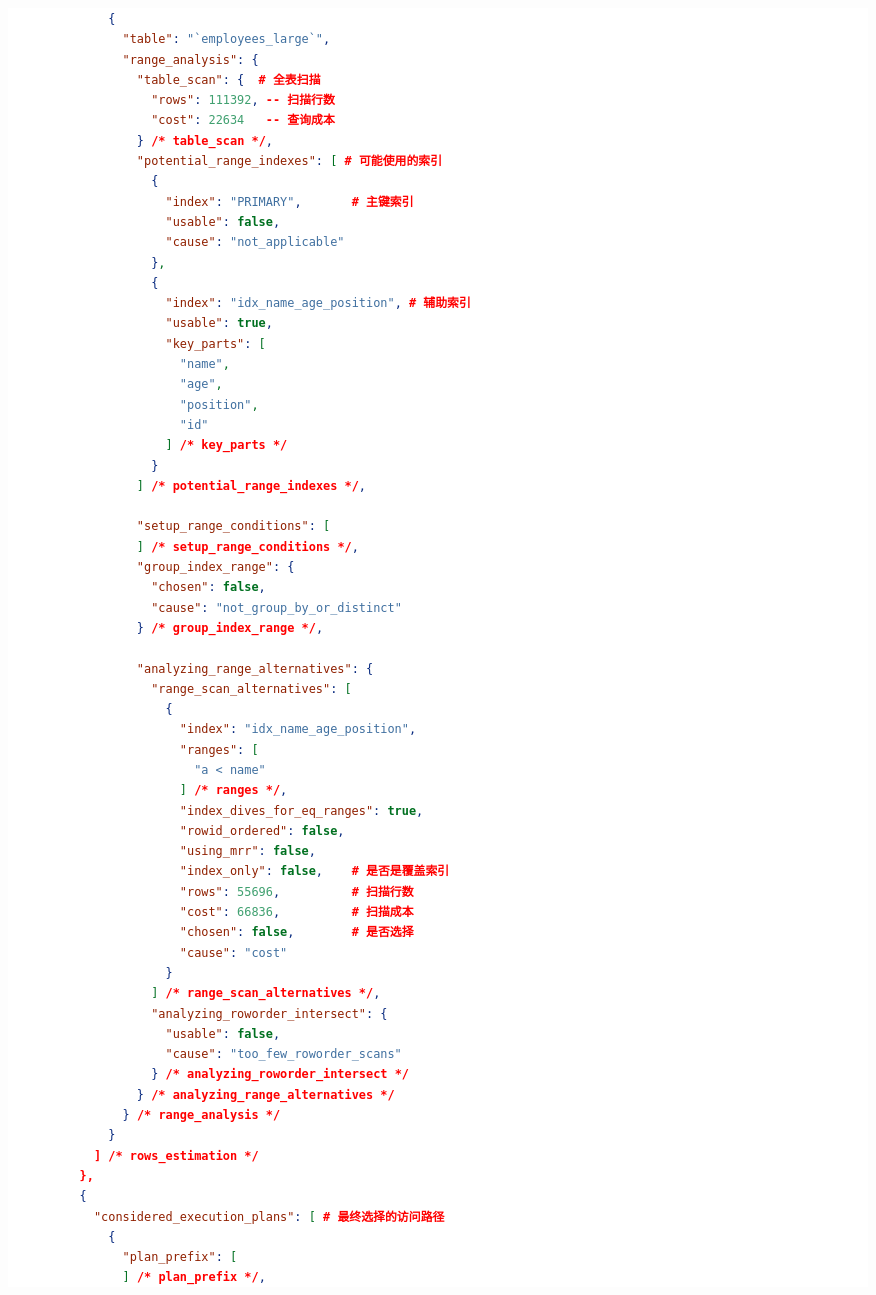 ```json
              {
                "table": "`employees_large`",
                "range_analysis": {
                  "table_scan": {  # 全表扫描
                    "rows": 111392, -- 扫描行数
                    "cost": 22634	-- 查询成本
                  } /* table_scan */,
                  "potential_range_indexes": [ # 可能使用的索引
                    {
                      "index": "PRIMARY",		# 主键索引
                      "usable": false,
                      "cause": "not_applicable"
                    },
                    {
                      "index": "idx_name_age_position",	# 辅助索引
                      "usable": true,
                      "key_parts": [
                        "name",
                        "age",
                        "position",
                        "id"
                      ] /* key_parts */
                    }
                  ] /* potential_range_indexes */,

                  "setup_range_conditions": [
                  ] /* setup_range_conditions */,
                  "group_index_range": {
                    "chosen": false,
                    "cause": "not_group_by_or_distinct"
                  } /* group_index_range */,

                  "analyzing_range_alternatives": {
                    "range_scan_alternatives": [
                      {
                        "index": "idx_name_age_position",
                        "ranges": [
                          "a < name"
                        ] /* ranges */,
                        "index_dives_for_eq_ranges": true,
                        "rowid_ordered": false,
                        "using_mrr": false,
                        "index_only": false,	# 是否是覆盖索引
                        "rows": 55696,			# 扫描行数
                        "cost": 66836,			# 扫描成本
                        "chosen": false,		# 是否选择
                        "cause": "cost"
                      }
                    ] /* range_scan_alternatives */,
                    "analyzing_roworder_intersect": {
                      "usable": false,
                      "cause": "too_few_roworder_scans"
                    } /* analyzing_roworder_intersect */
                  } /* analyzing_range_alternatives */
                } /* range_analysis */
              }
            ] /* rows_estimation */
          },
          {
            "considered_execution_plans": [ # 最终选择的访问路径
              {
                "plan_prefix": [
                ] /* plan_prefix */,
```